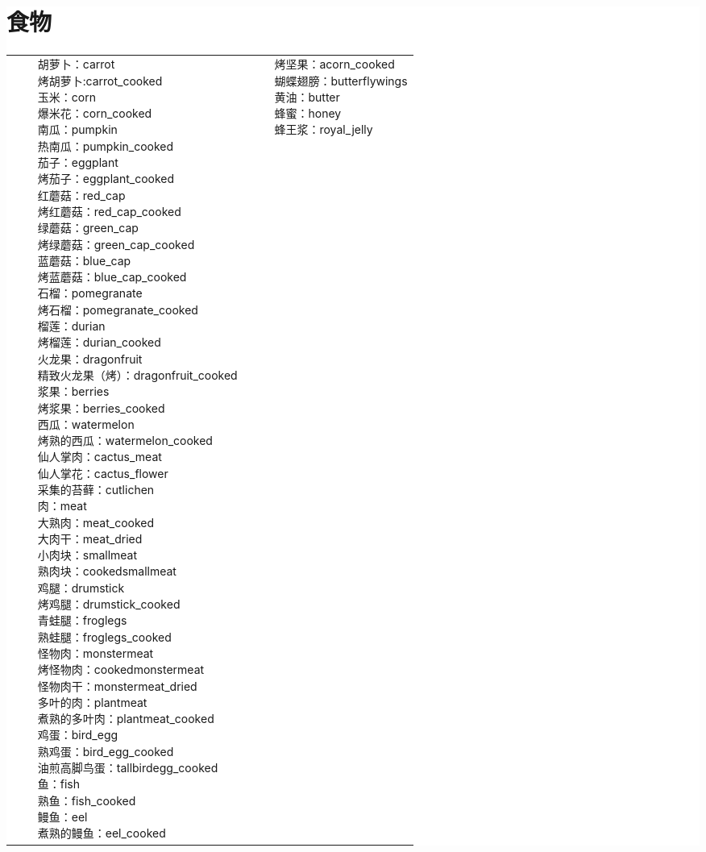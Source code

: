 # 食物  
<html>
    <table style="margin-left: auto; margin-right: auto;">
        <tr>
            <td>
                <!--左侧内容-->
　　				胡萝卜：carrot  <br/>
　　				烤胡萝卜:carrot_cooked  <br/>
　　				玉米：corn  <br/>
　　				爆米花：corn_cooked  <br/>
　　				南瓜：pumpkin   <br/>
　　				热南瓜：pumpkin_cooked  <br/>
　　				茄子：eggplant  <br/>
　　				烤茄子：eggplant_cooked  <br/>
　　				红蘑菇：red_cap  <br/>
　　				烤红蘑菇：red_cap_cooked  <br/>
　　				绿蘑菇：green_cap  <br/>
　　				烤绿蘑菇：green_cap_cooked  <br/>
　　				蓝蘑菇：blue_cap  <br/>
　　				烤蓝蘑菇：blue_cap_cooked  <br/>
　　				石榴：pomegranate  <br/>
　　				烤石榴：pomegranate_cooked  <br/>
　　				榴莲：durian  <br/>
　　				烤榴莲：durian_cooked  <br/>
　　				火龙果：dragonfruit  <br/>
　　				精致火龙果（烤）：dragonfruit_cooked <br/> 
　　				浆果：berries  <br/>
　　				烤浆果：berries_cooked  <br/>
　　				西瓜：watermelon  <br/>
　　				烤熟的西瓜：watermelon_cooked  <br/>
　　				仙人掌肉：cactus_meat  <br/>
　　				仙人掌花：cactus_flower  <br/>
　　				采集的苔藓：cutlichen  <br/>
　　				肉：meat  <br/>
　　				大熟肉：meat_cooked  <br/>
　　				大肉干：meat_dried  <br/>
　　				小肉块：smallmeat  <br/>
　　				熟肉块：cookedsmallmeat  <br/>
　　				鸡腿：drumstick  <br/>
　　				烤鸡腿：drumstick_cooked  <br/>
　　				青蛙腿：froglegs  <br/>
　　				熟蛙腿：froglegs_cooked  <br/>
　　				怪物肉：monstermeat  <br/>
　　				烤怪物肉：cookedmonstermeat  <br/>
　　				怪物肉干：monstermeat_dried  <br/>
　　				多叶的肉：plantmeat  <br/>
　　				煮熟的多叶肉：plantmeat_cooked  <br/>
　　				鸡蛋：bird_egg  <br/>
　　				熟鸡蛋：bird_egg_cooked  <br/>
　　				油煎高脚鸟蛋：tallbirdegg_cooked  <br/>
　　				鱼：fish  <br/>
　　				熟鱼：fish_cooked  <br/>
　　				鳗鱼：eel <br/>
　　				煮熟的鳗鱼：eel_cooked
            </td>
            <td>
                <!--右侧内容-->
　　				烤坚果：acorn_cooked  <br/>
　　				蝴蝶翅膀：butterflywings<br/>  
　　				黄油：butter  <br/>
　　				蜂蜜：honey  <br/>
　　				蜂王浆：royal_jelly  <br/>